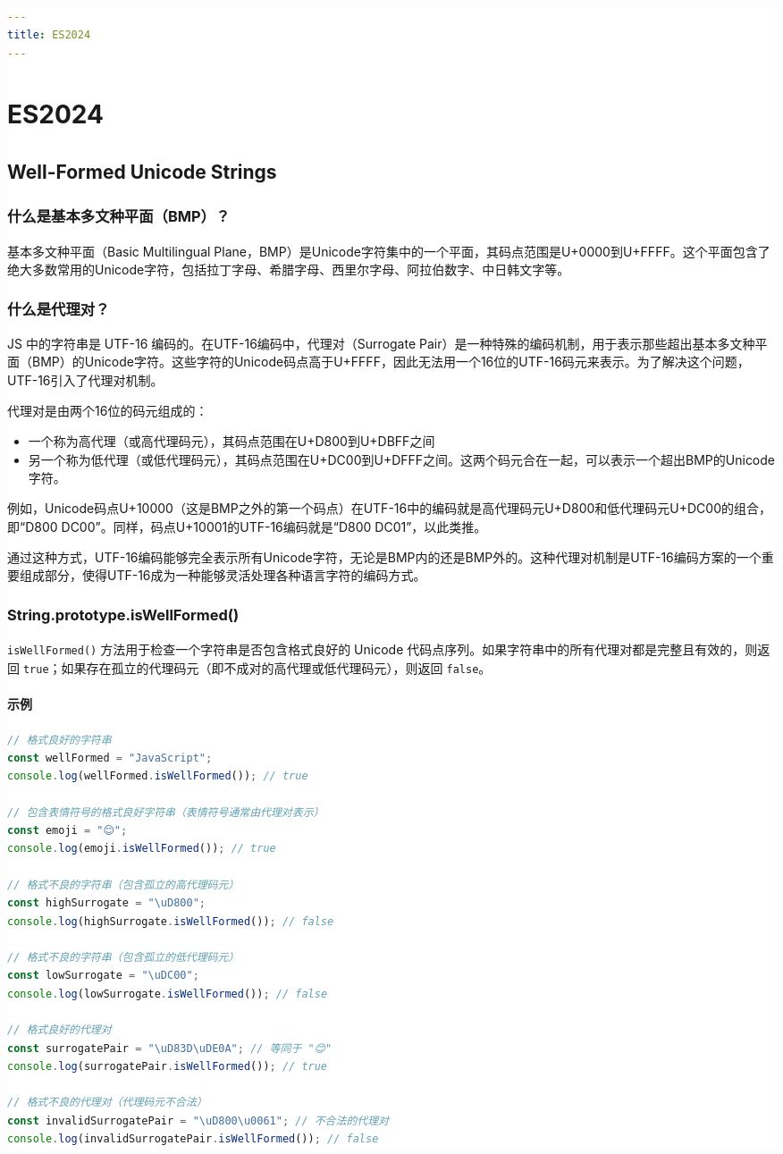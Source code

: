 ```yaml
---
title: ES2024
---
```


# ES2024

## Well-Formed Unicode Strings

### 什么是基本多文种平面（BMP）？

基本多文种平面（Basic Multilingual Plane，BMP）是Unicode字符集中的一个平面，其码点范围是U+0000到U+FFFF。这个平面包含了绝大多数常用的Unicode字符，包括拉丁字母、希腊字母、西里尔字母、阿拉伯数字、中日韩文字等。

### 什么是代理对？

JS 中的字符串是 UTF-16 编码的。在UTF-16编码中，代理对（Surrogate Pair）是一种特殊的编码机制，用于表示那些超出基本多文种平面（BMP）的Unicode字符。这些字符的Unicode码点高于U+FFFF，因此无法用一个16位的UTF-16码元来表示。为了解决这个问题，UTF-16引入了代理对机制。

代理对是由两个16位的码元组成的：
- 一个称为高代理（或高代理码元），其码点范围在U+D800到U+DBFF之间
- 另一个称为低代理（或低代理码元），其码点范围在U+DC00到U+DFFF之间。这两个码元合在一起，可以表示一个超出BMP的Unicode字符。

例如，Unicode码点U+10000（这是BMP之外的第一个码点）在UTF-16中的编码就是高代理码元U+D800和低代理码元U+DC00的组合，即“D800 DC00”。同样，码点U+10001的UTF-16编码就是“D800 DC01”，以此类推。

通过这种方式，UTF-16编码能够完全表示所有Unicode字符，无论是BMP内的还是BMP外的。这种代理对机制是UTF-16编码方案的一个重要组成部分，使得UTF-16成为一种能够灵活处理各种语言字符的编码方式。

### String.prototype.isWellFormed()

`isWellFormed()` 方法用于检查一个字符串是否包含格式良好的 Unicode 代码点序列。如果字符串中的所有代理对都是完整且有效的，则返回 `true`；如果存在孤立的代理码元（即不成对的高代理或低代理码元），则返回 `false`。

#### 示例

```js
// 格式良好的字符串
const wellFormed = "JavaScript";
console.log(wellFormed.isWellFormed()); // true

// 包含表情符号的格式良好字符串（表情符号通常由代理对表示）
const emoji = "😊";
console.log(emoji.isWellFormed()); // true

// 格式不良的字符串（包含孤立的高代理码元）
const highSurrogate = "\uD800";
console.log(highSurrogate.isWellFormed()); // false

// 格式不良的字符串（包含孤立的低代理码元）
const lowSurrogate = "\uDC00";
console.log(lowSurrogate.isWellFormed()); // false

// 格式良好的代理对
const surrogatePair = "\uD83D\uDE0A"; // 等同于 "😊"
console.log(surrogatePair.isWellFormed()); // true

// 格式不良的代理对（代理码元不合法）
const invalidSurrogatePair = "\uD800\u0061"; // 不合法的代理对
console.log(invalidSurrogatePair.isWellFormed()); // false
```
